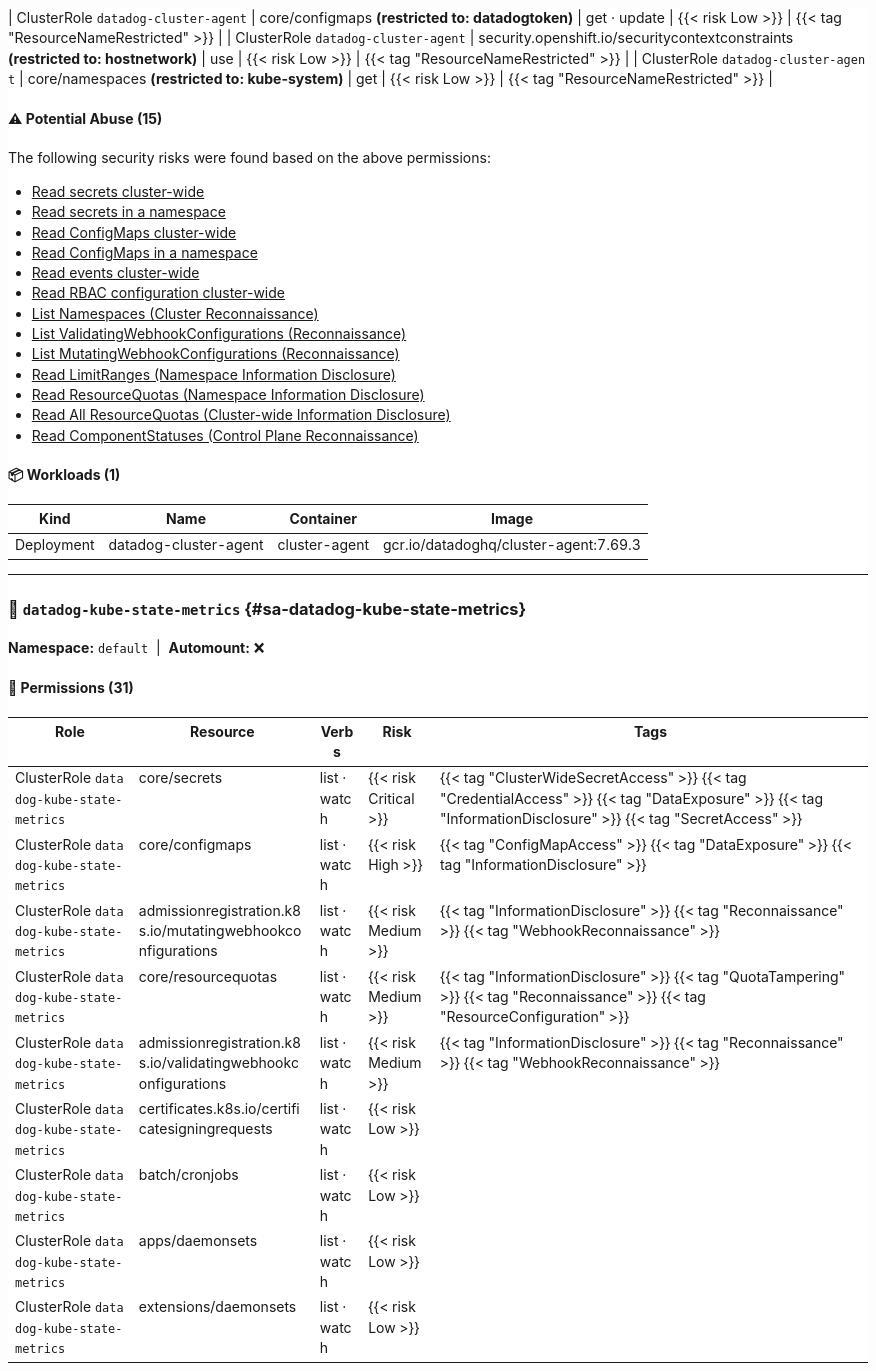 | ClusterRole `datadog-cluster-agent` | core/configmaps **(restricted to: datadogtoken)**                                                 | get · update                         | {{< risk Low >}}      | {{< tag "ResourceNameRestricted" >}}                                                                                                                           |
| ClusterRole `datadog-cluster-agent` | security.openshift.io/securitycontextconstraints **(restricted to: hostnetwork)**                 | use                                  | {{< risk Low >}}      | {{< tag "ResourceNameRestricted" >}}                                                                                                                           |
| ClusterRole `datadog-cluster-agent` | core/namespaces **(restricted to: kube-system)**                                                  | get                                  | {{< risk Low >}}      | {{< tag "ResourceNameRestricted" >}}                                                                                                                           |

#### ⚠️ Potential Abuse (15)

The following security risks were found based on the above permissions:

- [Read secrets cluster-wide](/rules/1010)
- [Read secrets in a namespace](/rules/1011)
- [Read ConfigMaps cluster-wide](/rules/1022)
- [Read ConfigMaps in a namespace](/rules/1023)
- [Read events cluster-wide](/rules/1070)
- [Read RBAC configuration cluster-wide](/rules/1077)
- [List Namespaces (Cluster Reconnaissance)](/rules/1082)
- [List ValidatingWebhookConfigurations (Reconnaissance)](/rules/1083)
- [List MutatingWebhookConfigurations (Reconnaissance)](/rules/1084)
- [Read LimitRanges (Namespace Information Disclosure)](/rules/1087)
- [Read ResourceQuotas (Namespace Information Disclosure)](/rules/1088)
- [Read All ResourceQuotas (Cluster-wide Information Disclosure)](/rules/1089)
- [Read ComponentStatuses (Control Plane Reconnaissance)](/rules/1095)

#### 📦 Workloads (1)

| Kind       | Name                  | Container     | Image                                 |
| ---------- | --------------------- | ------------- | ------------------------------------- |
| Deployment | datadog-cluster-agent | cluster-agent | gcr.io/datadoghq/cluster-agent:7.69.3 |

---

### 🤖 `datadog-kube-state-metrics` {#sa-datadog-kube-state-metrics}

**Namespace:** `default`  |  **Automount:** ❌

#### 🔑 Permissions (31)

| Role                                     | Resource                                                     | Verbs        | Risk                  | Tags                                                                                                                                                           |
| ---------------------------------------- | ------------------------------------------------------------ | ------------ | --------------------- | -------------------------------------------------------------------------------------------------------------------------------------------------------------- |
| ClusterRole `datadog-kube-state-metrics` | core/secrets                                                 | list · watch | {{< risk Critical >}} | {{< tag "ClusterWideSecretAccess" >}} {{< tag "CredentialAccess" >}} {{< tag "DataExposure" >}} {{< tag "InformationDisclosure" >}} {{< tag "SecretAccess" >}} |
| ClusterRole `datadog-kube-state-metrics` | core/configmaps                                              | list · watch | {{< risk High >}}     | {{< tag "ConfigMapAccess" >}} {{< tag "DataExposure" >}} {{< tag "InformationDisclosure" >}}                                                                   |
| ClusterRole `datadog-kube-state-metrics` | admissionregistration.k8s.io/mutatingwebhookconfigurations   | list · watch | {{< risk Medium >}}   | {{< tag "InformationDisclosure" >}} {{< tag "Reconnaissance" >}} {{< tag "WebhookReconnaissance" >}}                                                           |
| ClusterRole `datadog-kube-state-metrics` | core/resourcequotas                                          | list · watch | {{< risk Medium >}}   | {{< tag "InformationDisclosure" >}} {{< tag "QuotaTampering" >}} {{< tag "Reconnaissance" >}} {{< tag "ResourceConfiguration" >}}                              |
| ClusterRole `datadog-kube-state-metrics` | admissionregistration.k8s.io/validatingwebhookconfigurations | list · watch | {{< risk Medium >}}   | {{< tag "InformationDisclosure" >}} {{< tag "Reconnaissance" >}} {{< tag "WebhookReconnaissance" >}}                                                           |
| ClusterRole `datadog-kube-state-metrics` | certificates.k8s.io/certificatesigningrequests               | list · watch | {{< risk Low >}}      |                                                                                                                                                                |
| ClusterRole `datadog-kube-state-metrics` | batch/cronjobs                                               | list · watch | {{< risk Low >}}      |                                                                                                                                                                |
| ClusterRole `datadog-kube-state-metrics` | apps/daemonsets                                              | list · watch | {{< risk Low >}}      |                                                                                                                                                                |
| ClusterRole `datadog-kube-state-metrics` | extensions/daemonsets                                        | list · watch | {{< risk Low >}}      |                                                                                                                                                                |